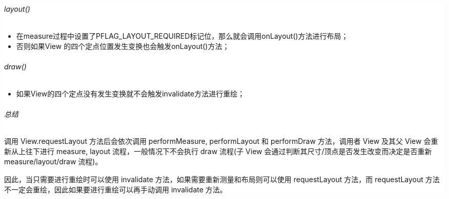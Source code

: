 ###### layout()

- 在measure过程中设置了PFLAG_LAYOUT_REQUIRED标记位，那么就会调用onLayout()方法进行布局；
- 否则如果View 的四个定点位置发生变换也会触发onLayout()方法；

###### draw()

- 如果View的四个定点没有发生变换就不会触发invalidate方法进行重绘；

###### 总结

调用 View.requestLayout 方法后会依次调用 performMeasure, performLayout 和 performDraw 方法，调用者 View 及其父 View 会重新从上往下进行 measure, layout 流程，一般情况下不会执行 draw 流程(子 View 会通过判断其尺寸/顶点是否发生改变而决定是否重新 measure/layout/draw 流程)。

因此，当只需要进行重绘时可以使用 invalidate 方法，如果需要重新测量和布局则可以使用 requestLayout 方法，而 requestLayout 方法不一定会重绘，因此如果要进行重绘可以再手动调用 invalidate 方法。